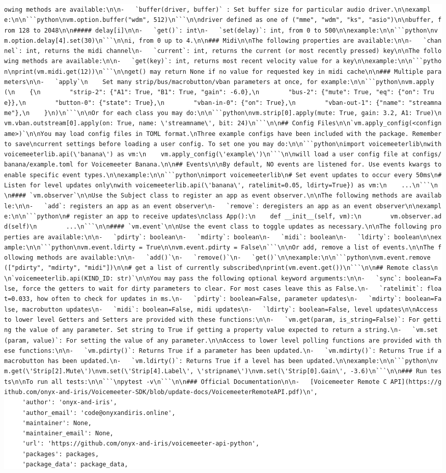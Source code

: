 ```diff
owing methods are available:\n\n-   `buffer(driver, buffer)` : Set buffer size for particular audio driver.\n\nexample:\n\n```python\nvm.option.buffer("wdm", 512)\n```\n\ndriver defined as one of ("mme", "wdm", "ks", "asio")\n\nbuffer, from 128 to 2048\n\n##### delay[i]\n\n-   `get()`: int\n-   `set(delay)`: int, from 0 to 500\n\nexample:\n\n```python\nvm.option.delay[4].set(30)\n```\n\ni, from 0 up to 4.\n\n### Midi\n\nThe following properties are available:\n\n-   `channel`: int, returns the midi channel\n-   `current`: int, returns the current (or most recently pressed) key\n\nThe following methods are available:\n\n-   `get(key)`: int, returns most recent velocity value for a key\n\nexample:\n\n```python\nprint(vm.midi.get(12))\n```\n\nget() may return None if no value for requested key in midi cache\n\n### Multiple parameters\n\n-   `apply`\n    Set many strip/bus/macrobutton/vban parameters at once, for example:\n\n```python\nvm.apply(\n    {\n        "strip-2": {"A1": True, "B1": True, "gain": -6.0},\n        "bus-2": {"mute": True, "eq": {"on": True}},\n        "button-0": {"state": True},\n        "vban-in-0": {"on": True},\n        "vban-out-1": {"name": "streamname"},\n    }\n)\n```\n\nOr for each class you may do:\n\n```python\nvm.strip[0].apply(mute: True, gain: 3.2, A1: True)\nvm.vban.outstream[0].apply(on: True, name: \'streamname\', bit: 24)\n```\n\n## Config Files\n\n`vm.apply_config(<configname>)`\n\nYou may load config files in TOML format.\nThree example configs have been included with the package. Remember to save\ncurrent settings before loading a user config. To set one you may do:\n\n```python\nimport voicemeeterlib\nwith voicemeeterlib.api(\'banana\') as vm:\n    vm.apply_config(\'example\')\n```\n\nwill load a user config file at configs/banana/example.toml for Voicemeeter Banana.\n\n## Events\n\nBy default, NO events are listened for. Use events kwargs to enable specific event types.\n\nexample:\n\n```python\nimport voicemeeterlib\n# Set event updates to occur every 50ms\n# Listen for level updates only\nwith voicemeeterlib.api(\'banana\', ratelimit=0.05, ldirty=True}) as vm:\n    ...\n```\n\n#### `vm.observer`\n\nUse the Subject class to register an app as event observer.\n\nThe following methods are available:\n\n-   `add`: registers an app as an event observer\n-   `remove`: deregisters an app as an event observer\n\nexample:\n\n```python\n# register an app to receive updates\nclass App():\n    def __init__(self, vm):\n        vm.observer.add(self)\n        ...\n```\n\n#### `vm.event`\n\nUse the event class to toggle updates as necessary.\n\nThe following properties are available:\n\n-   `pdirty`: boolean\n-   `mdirty`: boolean\n-   `midi`: boolean\n-   `ldirty`: boolean\n\nexample:\n\n```python\nvm.event.ldirty = True\n\nvm.event.pdirty = False\n```\n\nOr add, remove a list of events.\n\nThe following methods are available:\n\n-   `add()`\n-   `remove()`\n-   `get()`\n\nexample:\n\n```python\nvm.event.remove(["pdirty", "mdirty", "midi"])\n\n# get a list of currently subscribed\nprint(vm.event.get())\n```\n\n## Remote class\n\n`voicemeeterlib.api(KIND_ID: str)`\n\nYou may pass the following optional keyword arguments:\n\n-   `sync`: boolean=False, force the getters to wait for dirty parameters to clear. For most cases leave this as False.\n-   `ratelimit`: float=0.033, how often to check for updates in ms.\n-   `pdirty`: boolean=False, parameter updates\n-   `mdirty`: boolean=False, macrobutton updates\n-   `midi`: boolean=False, midi updates\n-   `ldirty`: boolean=False, level updates\n\nAccess to lower level Getters and Setters are provided with these functions:\n\n-   `vm.get(param, is_string=False)`: For getting the value of any parameter. Set string to True if getting a property value expected to return a string.\n-   `vm.set(param, value)`: For setting the value of any parameter.\n\nAccess to lower level polling functions are provided with these functions:\n\n-   `vm.pdirty()`: Returns True if a parameter has been updated.\n-   `vm.mdirty()`: Returns True if a macrobutton has been updated.\n-   `vm.ldirty()`: Returns True if a level has been updated.\n\nexample:\n\n```python\nvm.get(\'Strip[2].Mute\')\nvm.set(\'Strip[4].Label\', \'stripname\')\nvm.set(\'Strip[0].Gain\', -3.6)\n```\n\n### Run tests\n\nTo run all tests:\n\n```\npytest -v\n```\n\n### Official Documentation\n\n-   [Voicemeeter Remote C API](https://github.com/onyx-and-iris/Voicemeeter-SDK/blob/update-docs/VoicemeeterRemoteAPI.pdf)\n',
     'author': 'onyx-and-iris',
     'author_email': 'code@onyxandiris.online',
     'maintainer': None,
     'maintainer_email': None,
     'url': 'https://github.com/onyx-and-iris/voicemeeter-api-python',
     'packages': packages,
     'package_data': package_data,
```
